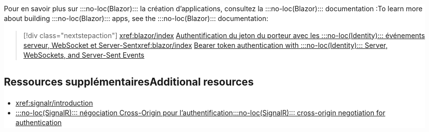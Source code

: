 <span data-ttu-id="1d925-231">Pour en savoir plus sur :::no-loc(Blazor)::: la création d’applications, consultez la :::no-loc(Blazor)::: documentation :</span><span class="sxs-lookup"><span data-stu-id="1d925-231">To learn more about building :::no-loc(Blazor)::: apps, see the :::no-loc(Blazor)::: documentation:</span></span>

> [!div class="nextstepaction"]
> <span data-ttu-id="1d925-232"><xref:blazor/index>
> [Authentification du jeton du porteur avec les :::no-loc(Identity)::: événements serveur, WebSocket et Server-Sent](xref:signalr/authn-and-authz#bearer-token-authentication)</span><span class="sxs-lookup"><span data-stu-id="1d925-232"><xref:blazor/index>
[Bearer token authentication with :::no-loc(Identity)::: Server, WebSockets, and Server-Sent Events](xref:signalr/authn-and-authz#bearer-token-authentication)</span></span>

## <a name="additional-resources"></a><span data-ttu-id="1d925-233">Ressources supplémentaires</span><span class="sxs-lookup"><span data-stu-id="1d925-233">Additional resources</span></span>

* <xref:signalr/introduction>
* [<span data-ttu-id="1d925-234">:::no-loc(SignalR)::: négociation Cross-Origin pour l’authentification</span><span class="sxs-lookup"><span data-stu-id="1d925-234">:::no-loc(SignalR)::: cross-origin negotiation for authentication</span></span>](xref:blazor/fundamentals/additional-scenarios#signalr-cross-origin-negotiation-for-authentication)
